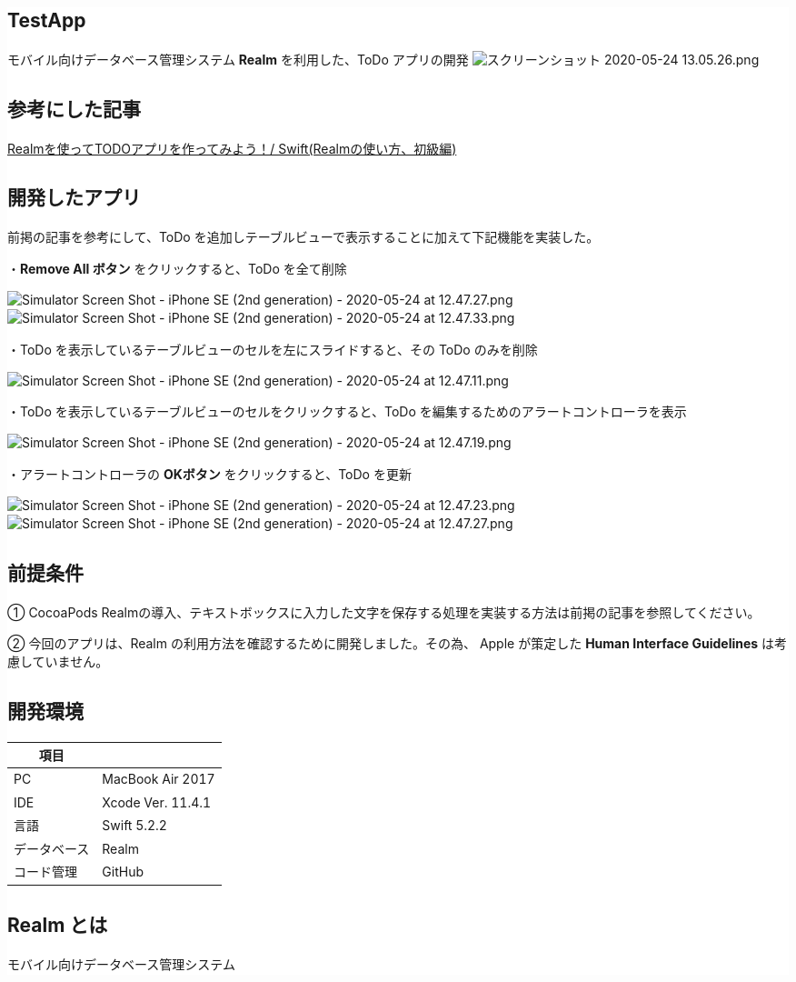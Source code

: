## TestApp
モバイル向けデータベース管理システム **Realm** を利用した、ToDo アプリの開発
![スクリーンショット 2020-05-24 13.05.26.png](https://qiita-image-store.s3.ap-northeast-1.amazonaws.com/0/199441/605dbc4b-4988-8be4-fa58-a6d4e0b9ddc1.png)


## 参考にした記事
[Realmを使ってTODOアプリを作ってみよう！/ Swift(Realmの使い方、初級編)](https://qiita.com/pe-ta/items/616e0dbd364179ca284b)

## 開発したアプリ
前掲の記事を参考にして、ToDo を追加しテーブルビューで表示することに加えて下記機能を実装した。

・**Remove All ボタン** をクリックすると、ToDo を全て削除

<img width="200" alt="Simulator Screen Shot - iPhone SE (2nd generation) - 2020-05-24 at 12.47.27.png" src="https://qiita-image-store.s3.ap-northeast-1.amazonaws.com/0/199441/d4158fb4-2a2e-a338-67bc-4c08eb0189d3.png"><img width="200" alt="Simulator Screen Shot - iPhone SE (2nd generation) - 2020-05-24 at 12.47.33.png" src="https://qiita-image-store.s3.ap-northeast-1.amazonaws.com/0/199441/3205daa6-c8ab-e000-23c2-1a0b03189f6f.png">

・ToDo を表示しているテーブルビューのセルを左にスライドすると、その ToDo のみを削除

<img width="200" alt="Simulator Screen Shot - iPhone SE (2nd generation) - 2020-05-24 at 12.47.11.png" src="https://qiita-image-store.s3.ap-northeast-1.amazonaws.com/0/199441/7e35901f-a185-3873-b22e-d53a5ba43d2e.png">

・ToDo を表示しているテーブルビューのセルをクリックすると、ToDo を編集するためのアラートコントローラを表示

<img width="200" alt="Simulator Screen Shot - iPhone SE (2nd generation) - 2020-05-24 at 12.47.19.png" src="https://qiita-image-store.s3.ap-northeast-1.amazonaws.com/0/199441/e5dc65cf-a6ee-e8de-9ea3-5412b1251a2c.png">


・アラートコントローラの **OKボタン** をクリックすると、ToDo を更新

<img width="200" alt="Simulator Screen Shot - iPhone SE (2nd generation) - 2020-05-24 at 12.47.23.png" src="https://qiita-image-store.s3.ap-northeast-1.amazonaws.com/0/199441/39292f27-cc64-c0c4-a832-6cae51b41383.png"><img width="200" alt="Simulator Screen Shot - iPhone SE (2nd generation) - 2020-05-24 at 12.47.27.png" src="https://qiita-image-store.s3.ap-northeast-1.amazonaws.com/0/199441/db33386c-bd74-784d-1fec-29663e70c7a3.png">


## 前提条件
① CocoaPods Realmの導入、テキストボックスに入力した文字を保存する処理を実装する方法は前掲の記事を参照してください。

② 今回のアプリは、Realm の利用方法を確認するために開発しました。その為、 Apple が策定した **Human Interface Guidelines** は考慮していません。


## 開発環境

|項目||
|---|---|
| PC | MacBook Air 2017 |
| IDE | Xcode Ver. 11.4.1 |
|言語| Swift 5.2.2 |
|データベース| Realm |
|コード管理| GitHub|

## Realm とは
モバイル向けデータベース管理システム
